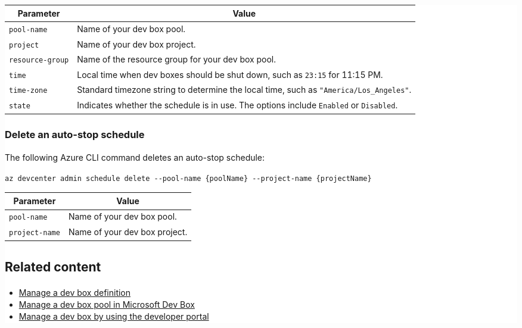 | Parameter | Value |
|---|---|
| `pool-name` | Name of your dev box pool. |
| `project` | Name of your dev box project. |
| `resource-group` | Name of the resource group for your dev box pool. |
| `time` | Local time when dev boxes should be shut down, such as `23:15` for 11:15 PM. |
| `time-zone` | Standard timezone string to determine the local time, such as `"America/Los_Angeles"`. |
| `state` | Indicates whether the schedule is in use. The options include `Enabled` or `Disabled`. |

### Delete an auto-stop schedule

The following Azure CLI command deletes an auto-stop schedule:

```azurecli
az devcenter admin schedule delete --pool-name {poolName} --project-name {projectName}
```

| Parameter | Value |
|---|---|
| `pool-name` | Name of your dev box pool. |
| `project-name` | Name of your dev box project. |

## Related content

- [Manage a dev box definition](./how-to-manage-dev-box-definitions.md)
- [Manage a dev box pool in Microsoft Dev Box](./how-to-manage-dev-box-pools.md)
- [Manage a dev box by using the developer portal](./how-to-create-dev-boxes-developer-portal.md)
